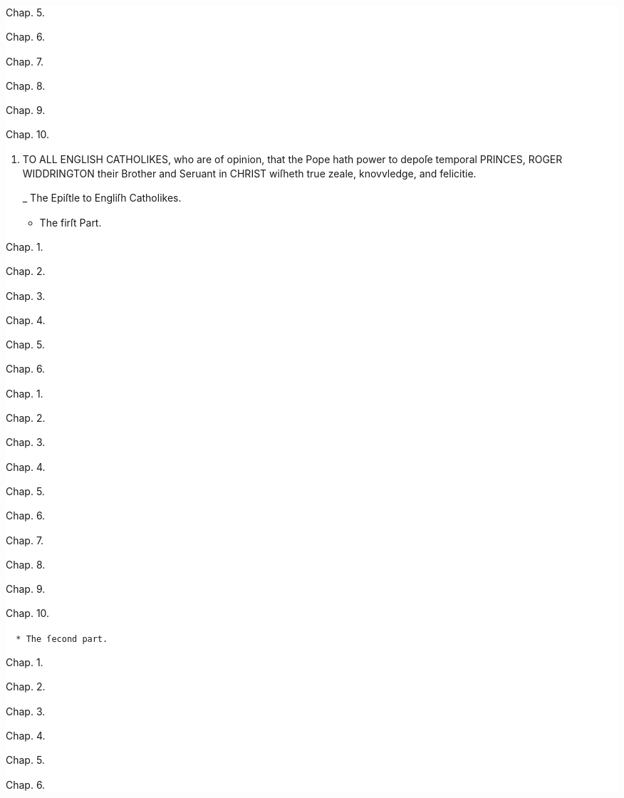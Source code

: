 Chap. 5.

Chap. 6.

Chap. 7.

Chap. 8.

Chap. 9.

Chap. 10.

1. TO ALL ENGLISH CATHOLIKES, who are of opinion, that the Pope hath power to depoſe temporal PRINCES, ROGER WIDDRINGTON their Brother and Seruant in CHRIST wiſheth true zeale, knovvledge, and felicitie.

    _ The Epiſtle to Engliſh Catholikes.

      * The firſt Part.

Chap. 1.

Chap. 2.

Chap. 3.

Chap. 4.

Chap. 5.

Chap. 6.

Chap. 1.

Chap. 2.

Chap. 3.

Chap. 4.

Chap. 5.

Chap. 6.

Chap. 7.

Chap. 8.

Chap. 9.

Chap. 10.

      * The ſecond part.

Chap. 1.

Chap. 2.

Chap. 3.

Chap. 4.

Chap. 5.

Chap. 6.
